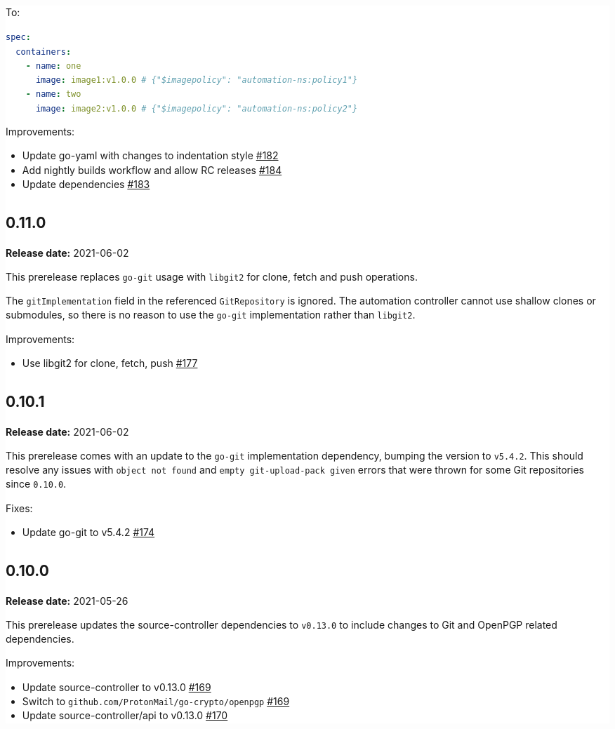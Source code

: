 To:

```yaml
spec:
  containers:
    - name: one
      image: image1:v1.0.0 # {"$imagepolicy": "automation-ns:policy1"}
    - name: two
      image: image2:v1.0.0 # {"$imagepolicy": "automation-ns:policy2"}
```

Improvements:
* Update go-yaml with changes to indentation style
  [#182](https://github.com/fluxcd/image-automation-controller/pull/182)
* Add nightly builds workflow and allow RC releases
  [#184](https://github.com/fluxcd/image-automation-controller/pull/184)
* Update dependencies
  [#183](https://github.com/fluxcd/image-automation-controller/pull/183)

## 0.11.0

**Release date:** 2021-06-02

This prerelease replaces `go-git` usage with `libgit2` for clone, fetch and push operations.

The `gitImplementation` field in the referenced `GitRepository` is ignored. The
automation controller cannot use shallow clones or submodules, so there is no
reason to use the `go-git` implementation rather than `libgit2`.

Improvements:
* Use libgit2 for clone, fetch, push
  [#177](https://github.com/fluxcd/image-automation-controller/pull/177)
  
## 0.10.1

**Release date:** 2021-06-02

This prerelease comes with an update to the `go-git` implementation
dependency, bumping the version to `v5.4.2`. This should resolve any
issues with `object not found` and `empty git-upload-pack given`
errors that were thrown for some Git repositories since `0.10.0`.

Fixes:
* Update go-git to v5.4.2
  [#174](https://github.com/fluxcd/image-automation-controller/pull/174)

## 0.10.0

**Release date:** 2021-05-26

This prerelease updates the source-controller dependencies to `v0.13.0`
to include changes to Git and OpenPGP related dependencies.

Improvements:
* Update source-controller to v0.13.0
  [#169](https://github.com/fluxcd/image-automation-controller/pull/169)
* Switch to `github.com/ProtonMail/go-crypto/openpgp`
  [#169](https://github.com/fluxcd/image-automation-controller/pull/169)
* Update source-controller/api to v0.13.0
  [#170](https://github.com/fluxcd/image-automation-controller/pull/170)

